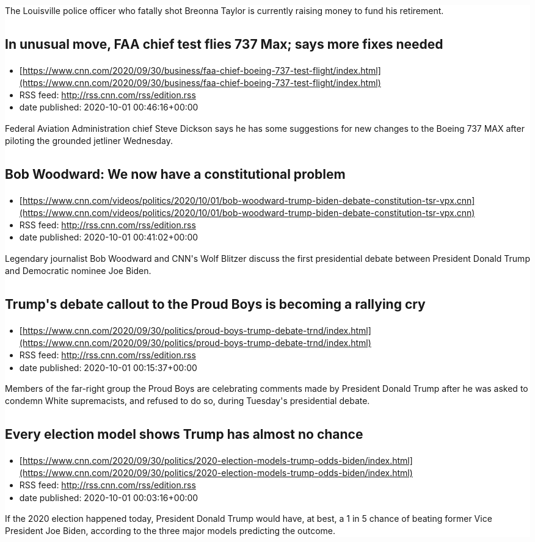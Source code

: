 The Louisville police officer who fatally shot Breonna Taylor is currently raising money to fund his retirement.

## In unusual move, FAA chief test flies 737 Max; says more fixes needed
 - [https://www.cnn.com/2020/09/30/business/faa-chief-boeing-737-test-flight/index.html](https://www.cnn.com/2020/09/30/business/faa-chief-boeing-737-test-flight/index.html)
 - RSS feed: http://rss.cnn.com/rss/edition.rss
 - date published: 2020-10-01 00:46:16+00:00

Federal Aviation Administration chief Steve Dickson says he has some suggestions for new changes to the Boeing 737 MAX after piloting the grounded jetliner Wednesday.

## Bob Woodward: We now have a constitutional problem
 - [https://www.cnn.com/videos/politics/2020/10/01/bob-woodward-trump-biden-debate-constitution-tsr-vpx.cnn](https://www.cnn.com/videos/politics/2020/10/01/bob-woodward-trump-biden-debate-constitution-tsr-vpx.cnn)
 - RSS feed: http://rss.cnn.com/rss/edition.rss
 - date published: 2020-10-01 00:41:02+00:00

Legendary journalist Bob Woodward and CNN's Wolf Blitzer discuss the first presidential debate between President Donald Trump and Democratic nominee Joe Biden.

## Trump's debate callout to the Proud Boys is becoming a rallying cry
 - [https://www.cnn.com/2020/09/30/politics/proud-boys-trump-debate-trnd/index.html](https://www.cnn.com/2020/09/30/politics/proud-boys-trump-debate-trnd/index.html)
 - RSS feed: http://rss.cnn.com/rss/edition.rss
 - date published: 2020-10-01 00:15:37+00:00

Members of the far-right group the Proud Boys are celebrating comments made by President Donald Trump after he was asked ​to condemn White supremacists, and refused to do so, during Tuesday's presidential debate.

## Every election model shows Trump has almost no chance
 - [https://www.cnn.com/2020/09/30/politics/2020-election-models-trump-odds-biden/index.html](https://www.cnn.com/2020/09/30/politics/2020-election-models-trump-odds-biden/index.html)
 - RSS feed: http://rss.cnn.com/rss/edition.rss
 - date published: 2020-10-01 00:03:16+00:00

If the 2020 election happened today, President Donald Trump would have, at best, a 1 in 5 chance of beating former Vice President Joe Biden, according to the three major models predicting the outcome.

